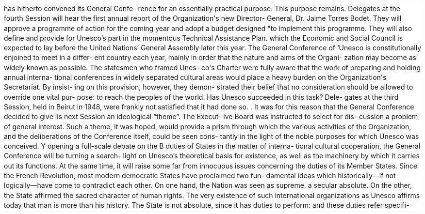 has hitherto convened its General Confe- 
rence for an essentially practical purpose. 
This purpose remains. Delegates at the 
fourth Session will hear the first annual 
report of the Organization's new Director- 
General, Dr. Jaime Torres Bodet. They will 
approve a programme of action for the 
coming year and adopt a budget designed 
"to implement this programme. They will 
also define and provide for Unesco’s part 
in the momentous Technical Assistance Plan. 
which the Economic and Social Council is 
expected to lay before the United Nations’ 
General Assembly later this year. 
The General Conference of ‘Unesco is 
constitutionally enjoined to meet in a differ- 
ent country each year, mainly in order 
that the nature and aims of the Organi- 
zation may become as widely known as 
possible. The statesmen who framed Unes- 
co's Charter were fully aware that the work 
of preparing and holding annual interna- 
tional conferences in widely separated 
cultural areas would place a heavy burden 
on the Organization's Secretariat. By insist- 
ing on this provision, however, they demon- 
strated their belief that no consideration 
should be allowed to override one vital pur- 
pose: to reach the peoples of the world. 
Has Unesco succeeded in this task? Dele- 
gates at the third Session, held in Beirut in 
1948, were frankly not satisfied that it had 
done so. . It was for this reason that the 
General Conference decided to give iis next 
Session an ideological “theme”. The Execut- 
ive Board was instructed to select for dis- 
cussion a problem of general interest. Such 
a theme, it was hoped, would provide a 
prism through which the various activities 
of the Organization, and the deliberations 
of the Conference itself, could be seen cons- 
tantly in the light of the noble purposes for 
which Unesco was conceived. 
Y opening a full-scale debate on the 
B duties of States in the matter of interna- 
tional cultural cooperation, the General 
Conference will be turning a search- 
light on Unesco’s theoretical basis for 
existence, as well as the machinery by which 
it carries out its functions. At the same time, 
it will raise some far from innocuous issues 
concerning the duties of its Member States. 
Since the French Revolution, most modern 
democratic States have proclaimed two fun- 
damental ideas which historically—if not 
logically—have come to contradict each other. 
On one hand, the Nation was seen as 
supreme, a secular absolute. On the other, 
the State affirmed the sacred character of 
human rights. The very existence of such 
international organizations as Unesco affirms 
today that man is more than his history. 
The State is not absolute, since it has duties 
to perform: and these duties refer specifi- 